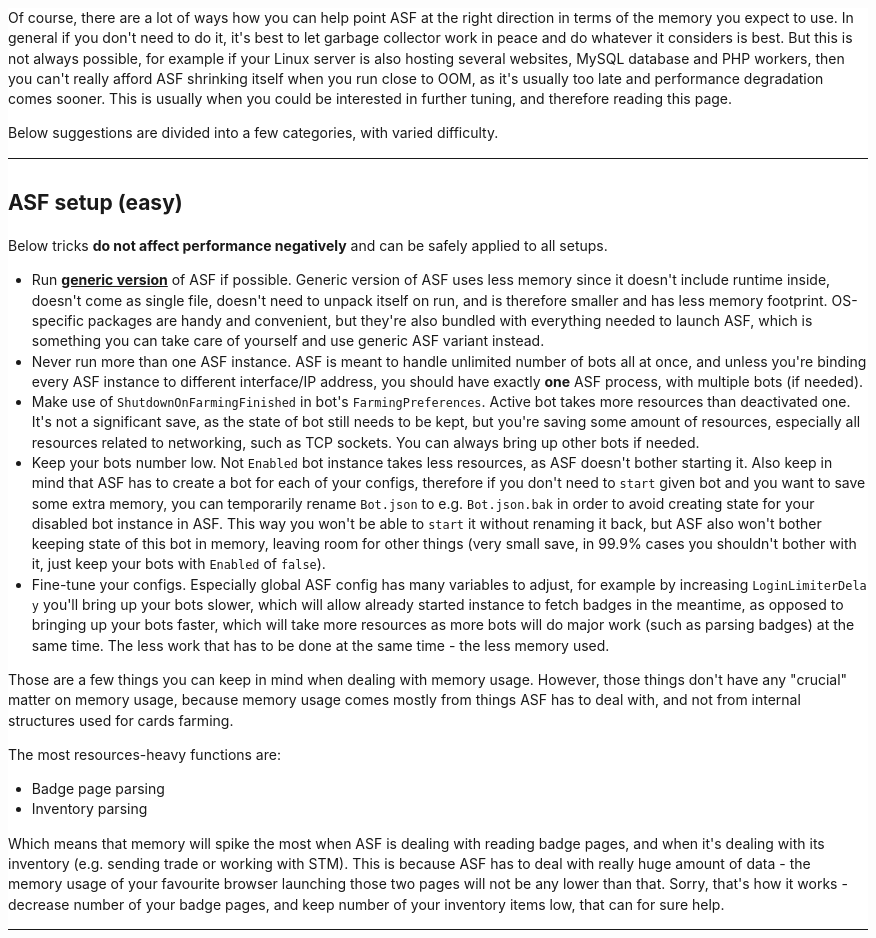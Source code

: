 
Of course, there are a lot of ways how you can help point ASF at the right direction in terms of the memory you expect to use. In general if you don't need to do it, it's best to let garbage collector work in peace and do whatever it considers is best. But this is not always possible, for example if your Linux server is also hosting several websites, MySQL database and PHP workers, then you can't really afford ASF shrinking itself when you run close to OOM, as it's usually too late and performance degradation comes sooner. This is usually when you could be interested in further tuning, and therefore reading this page.

Below suggestions are divided into a few categories, with varied difficulty.

---

## ASF setup (easy)

Below tricks **do not affect performance negatively** and can be safely applied to all setups.

- Run **[generic version](https://github.com/JustArchiNET/ArchiSteamFarm/wiki/Setting-up#generic-setup)** of ASF if possible. Generic version of ASF uses less memory since it doesn't include runtime inside, doesn't come as single file, doesn't need to unpack itself on run, and is therefore smaller and has less memory footprint. OS-specific packages are handy and convenient, but they're also bundled with everything needed to launch ASF, which is something you can take care of yourself and use generic ASF variant instead.
- Never run more than one ASF instance. ASF is meant to handle unlimited number of bots all at once, and unless you're binding every ASF instance to different interface/IP address, you should have exactly **one** ASF process, with multiple bots (if needed).
- Make use of `ShutdownOnFarmingFinished` in bot's `FarmingPreferences`. Active bot takes more resources than deactivated one. It's not a significant save, as the state of bot still needs to be kept, but you're saving some amount of resources, especially all resources related to networking, such as TCP sockets. You can always bring up other bots if needed.
- Keep your bots number low. Not `Enabled` bot instance takes less resources, as ASF doesn't bother starting it. Also keep in mind that ASF has to create a bot for each of your configs, therefore if you don't need to `start` given bot and you want to save some extra memory, you can temporarily rename `Bot.json` to e.g. `Bot.json.bak` in order to avoid creating state for your disabled bot instance in ASF. This way you won't be able to `start` it without renaming it back, but ASF also won't bother keeping state of this bot in memory, leaving room for other things (very small save, in 99.9% cases you shouldn't bother with it, just keep your bots with `Enabled` of `false`).
- Fine-tune your configs. Especially global ASF config has many variables to adjust, for example by increasing `LoginLimiterDelay` you'll bring up your bots slower, which will allow already started instance to fetch badges in the meantime, as opposed to bringing up your bots faster, which will take more resources as more bots will do major work (such as parsing badges) at the same time. The less work that has to be done at the same time - the less memory used.

Those are a few things you can keep in mind when dealing with memory usage. However, those things don't have any "crucial" matter on memory usage, because memory usage comes mostly from things ASF has to deal with, and not from internal structures used for cards farming.

The most resources-heavy functions are:
- Badge page parsing
- Inventory parsing

Which means that memory will spike the most when ASF is dealing with reading badge pages, and when it's dealing with its inventory (e.g. sending trade or working with STM). This is because ASF has to deal with really huge amount of data - the memory usage of your favourite browser launching those two pages will not be any lower than that. Sorry, that's how it works - decrease number of your badge pages, and keep number of your inventory items low, that can for sure help.

---